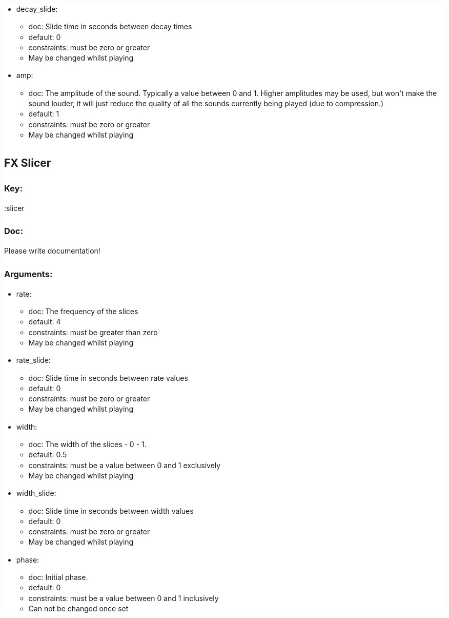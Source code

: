  * decay_slide:
    - doc: Slide time in seconds between decay times
    - default: 0
    - constraints: must be zero or greater
    - May be changed whilst playing

  * amp:
    - doc: The amplitude of the sound. Typically a value between 0 and 1. Higher amplitudes may be used, but won't make the sound louder, it will just reduce the quality of all the sounds currently being played (due to compression.)
    - default: 1
    - constraints: must be zero or greater
    - May be changed whilst playing



## FX Slicer

### Key:
  :slicer

### Doc:
  Please write documentation!

### Arguments:
  * rate:
    - doc: The frequency of the slices
    - default: 4
    - constraints: must be greater than zero
    - May be changed whilst playing

  * rate_slide:
    - doc: Slide time in seconds between rate values
    - default: 0
    - constraints: must be zero or greater
    - May be changed whilst playing

  * width:
    - doc: The width of the slices - 0 - 1.
    - default: 0.5
    - constraints: must be a value between 0 and 1 exclusively
    - May be changed whilst playing

  * width_slide:
    - doc: Slide time in seconds between width values
    - default: 0
    - constraints: must be zero or greater
    - May be changed whilst playing

  * phase:
    - doc: Initial phase.
    - default: 0
    - constraints: must be a value between 0 and 1 inclusively
    - Can not be changed once set
